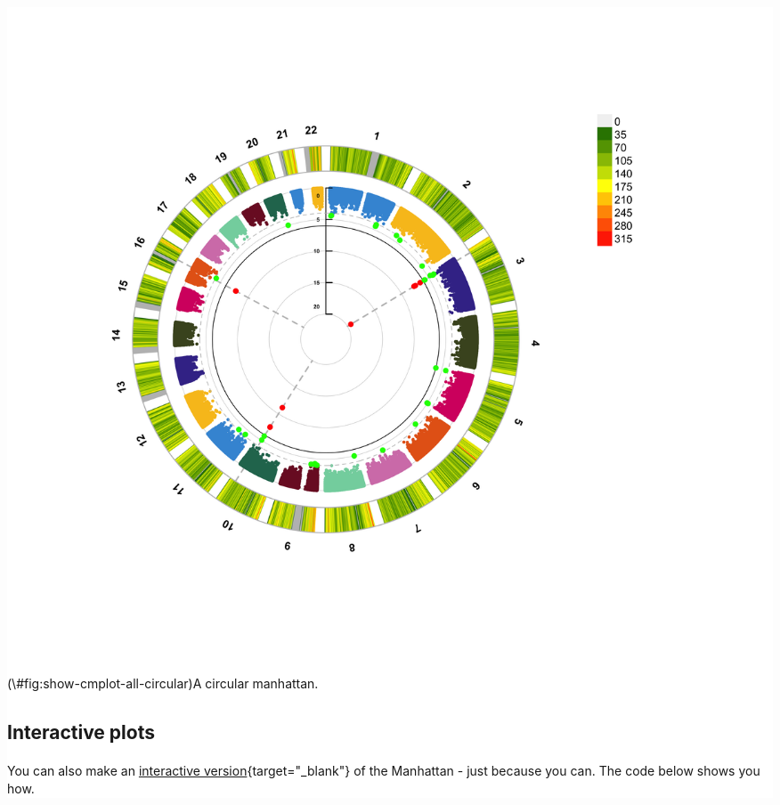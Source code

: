 <img src="img/gwas_dummy/show-cmplot-all-circular.png" alt="A circular manhattan." width="85%" />
<p class="caption">(\#fig:show-cmplot-all-circular)A circular manhattan.</p>
</div>

## Interactive plots

You can also make an [interactive version](https://r-graph-gallery.com/101_Manhattan_plot.html){target="_blank"} of the Manhattan - just because you can. The code below shows you how.
